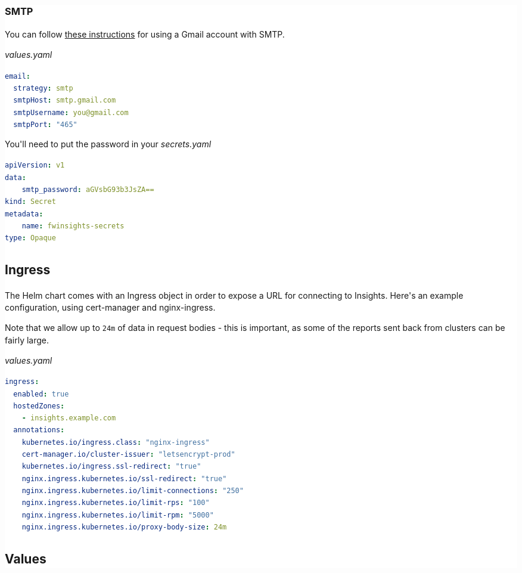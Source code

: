 ### SMTP
You can follow
[these instructions](https://kinsta.com/knowledgebase/free-smtp-server/#step-2-send-mail-as-google-smtp)
for using a Gmail account with SMTP.

_values.yaml_
```yaml
email:
  strategy: smtp
  smtpHost: smtp.gmail.com
  smtpUsername: you@gmail.com
  smtpPort: "465"
```

You'll need to put the password in your _secrets.yaml_
```yaml
apiVersion: v1
data:
    smtp_password: aGVsbG93b3JsZA==
kind: Secret
metadata:
    name: fwinsights-secrets
type: Opaque
```

## Ingress
The Helm chart comes with an Ingress object in order to expose a URL for connecting to Insights.
Here's an example configuration, using cert-manager and nginx-ingress.

Note that we allow up to `24m` of data in request bodies - this is important, as some of the
reports sent back from clusters can be fairly large.

_values.yaml_
```yaml
ingress:
  enabled: true
  hostedZones:
    - insights.example.com
  annotations:
    kubernetes.io/ingress.class: "nginx-ingress"
    cert-manager.io/cluster-issuer: "letsencrypt-prod"
    kubernetes.io/ingress.ssl-redirect: "true"
    nginx.ingress.kubernetes.io/ssl-redirect: "true"
    nginx.ingress.kubernetes.io/limit-connections: "250"
    nginx.ingress.kubernetes.io/limit-rps: "100"
    nginx.ingress.kubernetes.io/limit-rpm: "5000"
    nginx.ingress.kubernetes.io/proxy-body-size: 24m
```

## Values
